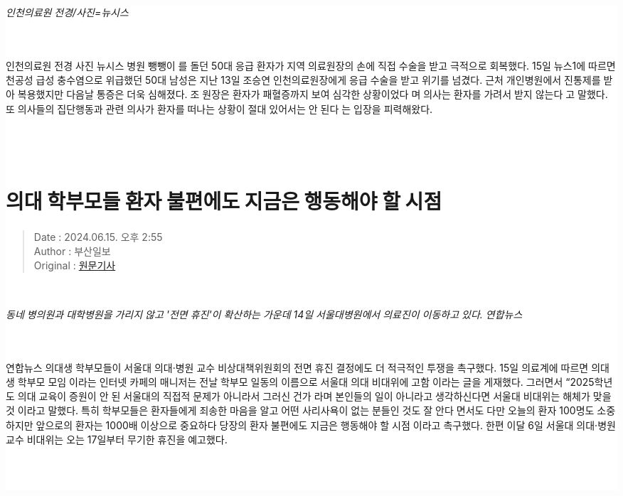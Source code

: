 <img alt="인천의료원 전경/사진=뉴시스" class="_LAZY_LOADING _LAZY_LOADING_INIT_HIDE" src="https://imgnews.pstatic.net/image/008/2024/06/15/0005050991_001_20240615145615086.jpg?type=w647" id="img1" style="display: none;"></img><em class="img_desc">인천의료원 전경/사진=뉴시스</em>  
<br/><br/>  
  
인천의료원 전경 사진 뉴시스 병원 뺑뺑이 를 돌던 50대 응급 환자가 지역 의료원장의 손에 직접 수술을 받고 극적으로 회복했다.
15일 뉴스1에 따르면 천공성 급성 충수염으로 위급했던 50대 남성은 지난 13일 조승연 인천의료원장에게 응급 수술을 받고 위기를 넘겼다.
근처 개인병원에서 진통제를 받아 복용했지만 다음날 통증은 더욱 심해졌다.
조 원장은 환자가 패혈증까지 보여 심각한 상황이었다 며 의사는 환자를 가려서 받지 않는다 고 말했다.
또 의사들의 집단행동과 관련 의사가 환자를 떠나는 상황이 절대 있어서는 안 된다 는 입장을 피력해왔다.  
<br/><br/><br/>  

  
# 의대 학부모들 환자 불편에도 지금은 행동해야 할 시점  
  
> Date : 2024.06.15. 오후 2:55  
> Author : 부산일보  
> Original : [원문기사](https://n.news.naver.com/mnews/article/082/0001274830?sid=102)  
<br/>  
  
<img alt="동네 병의원과 대학병원을 가리지 않고 '전면 휴진'이 확산하는 가운데 14일 서울대병원에서 의료진이 이동하고 있다. 연합뉴스" class="_LAZY_LOADING _LAZY_LOADING_INIT_HIDE" src="https://imgnews.pstatic.net/image/082/2024/06/15/0001274830_001_20240615145512768.jpg?type=w647" id="img1" style="display: none;"></img><em class="img_desc">동네 병의원과 대학병원을 가리지 않고 '전면 휴진'이 확산하는 가운데 14일 서울대병원에서 의료진이 이동하고 있다. 연합뉴스</em>  
<br/><br/>  
  
연합뉴스 의대생 학부모들이 서울대 의대·병원 교수 비상대책위원회의 전면 휴진 결정에도 더 적극적인 투쟁을 촉구했다.
15일 의료계에 따르면 의대생 학부모 모임 이라는 인터넷 카페의 매니저는 전날 학부모 일동의 이름으로 서울대 의대 비대위에 고함 이라는 글을 게재했다.
그러면서 “2025학년도 의대 교육이 증원이 안 된 서울대의 직접적 문제가 아니라서 그러신 건가 라며 본인들의 일이 아니라고 생각하신다면 서울대 비대위는 해체가 맞을 것 이라고 말했다.
특히 학부모들은 환자들에게 죄송한 마음을 알고 어떤 사리사욕이 없는 분들인 것도 잘 안다 면서도 다만 오늘의 환자 100명도 소중하지만 앞으로의 환자는 1000배 이상으로 중요하다 당장의 환자 불편에도 지금은 행동해야 할 시점 이라고 촉구했다.
한편 이달 6일 서울대 의대·병원 교수 비대위는 오는 17일부터 무기한 휴진을 예고했다.  
<br/><br/><br/>  

